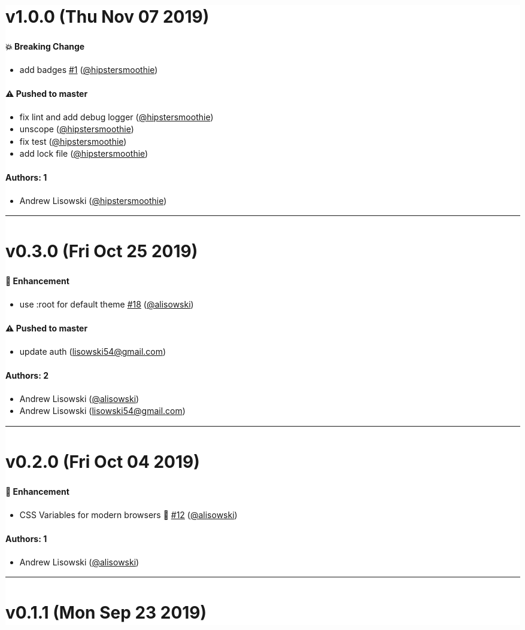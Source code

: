 
# v1.0.0 (Thu Nov 07 2019)

#### 💥  Breaking Change

- add badges [#1](https://github.com/intuit/postcss-themed/pull/1) ([@hipstersmoothie](https://github.com/hipstersmoothie))

#### ⚠️  Pushed to master

- fix lint and add debug logger  ([@hipstersmoothie](https://github.com/hipstersmoothie))
- unscope  ([@hipstersmoothie](https://github.com/hipstersmoothie))
- fix test  ([@hipstersmoothie](https://github.com/hipstersmoothie))
- add lock file  ([@hipstersmoothie](https://github.com/hipstersmoothie))

#### Authors: 1

- Andrew Lisowski ([@hipstersmoothie](https://github.com/hipstersmoothie))

---

# v0.3.0 (Fri Oct 25 2019)

#### 🚀 Enhancement

- use :root for default theme [#18](https://github.com/intuit/postcss-themed) ([@alisowski](https://github.com/intuit/postcss-themed))

#### ⚠️ Pushed to master

- update auth (lisowski54@gmail.com)

#### Authors: 2

- Andrew Lisowski ([@alisowski](https://github.com/intuit/postcss-themed))
- Andrew Lisowski (lisowski54@gmail.com)

---

# v0.2.0 (Fri Oct 04 2019)

#### 🚀 Enhancement

- CSS Variables for modern browsers :tada: [#12](https://github.com/intuit/postcss-themed) ([@alisowski](https://github.com/intuit/postcss-themed))

#### Authors: 1

- Andrew Lisowski ([@alisowski](https://github.com/intuit/postcss-themed))

---

# v0.1.1 (Mon Sep 23 2019)
